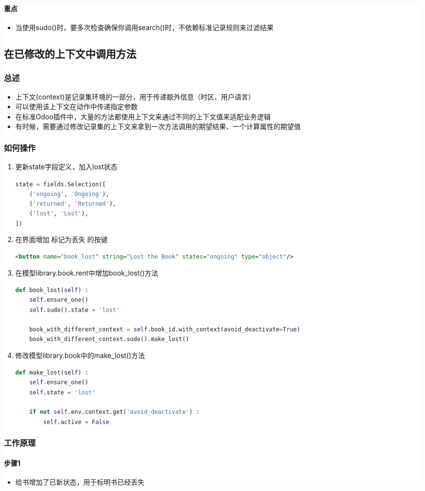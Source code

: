 
#### 重点
* 当使用sudo()时，要多次检查确保你调用search()时，不依赖标准记录规则来过滤结果





## 在已修改的上下文中调用方法

### 总述
* 上下文(context)是记录集环境的一部分，用于传递额外信息（时区、用户语言）
* 可以使用该上下文在动作中传递指定参数
* 在标准Odoo插件中，大量的方法都使用上下文来通过不同的上下文值来适配业务逻辑
* 有时候，需要通过修改记录集的上下文来拿到一次方法调用的期望结果、一个计算属性的期望值


### 如何操作
1. 更新state字段定义，加入lost状态
    ```python
    state = fields.Selection([
        ('ongoing', 'Ongoing'),
        ('returned', 'Returned'),
        ('lost', 'Lost'),
    ])
    ```
1. 在界面增加 标记为丢失 的按键
    ```xml
    <button name="book_lost" string="Lost the Book" states="ongoing" type="object"/>
    ```
1. 在模型library.book.rent中增加book_lost()方法
    ```python
    def book_lost(self) :
        self.ensure_one()
        self.sudo().state = 'lost'

        book_with_different_context = self.book_id.with_context(avoid_deactivate=True)
        book_with_different_context.sudo().make_lost()
    ```
1. 修改模型library.book中的make_lost()方法
    ```python
    def make_lost(self) :
        self.ensure_one()
        self.state = 'lost'

        if not self.env.context.get('avoid_deactivate') :
            self.active = False
    ```


### 工作原理
#### 步骤1
* 给书增加了已新状态，用于标明书已经丢失
